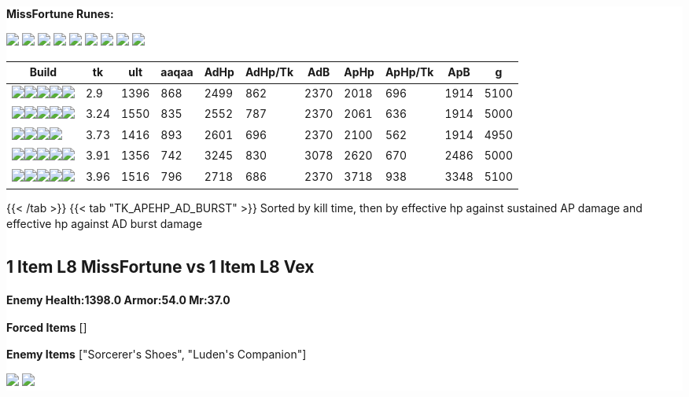 

**MissFortune Runes:**


![](/Styles/Precision/PressTheAttack/PressTheAttack.png)
![](/Styles/Precision/PresenceOfMind/PresenceOfMind.png)
![](/Styles/Precision/LegendAlacrity/LegendAlacrity.png)
![](/Styles/Precision/CutDown/CutDown.png)
![](/Styles/Sorcery/AbsoluteFocus/AbsoluteFocus.png)
![](/Styles/Sorcery/GatheringStorm/GatheringStorm.png)
![](/StatMods/StatModsAdaptiveForceIcon.png)
![](/StatMods/StatModsAdaptiveForceIcon.png)
![](/StatMods/StatModsHealthScalingIcon.png)





 Build |tk|ult|aaqaa|AdHp|AdHp/Tk|AdB|ApHp|ApHp/Tk|ApB|g
-|-|-|-|-|-|-|-|-|-|-
![](/item/6672.png)![](/item/1001.png)![](/item/1053.png)![](/item/1055.png)![](/item/1036.png)|2.9|1396|868|2499|862|2370|2018|696|1914|5100
![](/item/3032.png)![](/item/1001.png)![](/item/1053.png)![](/item/1055.png)![](/item/1036.png)|3.24|1550|835|2552|787|2370|2061|636|1914|5000
![](/item/3153.png)![](/item/1001.png)![](/item/1055.png)![](/item/3134.png)|3.73|1416|893|2601|696|2370|2100|562|1914|4950
![](/item/3073.png)![](/item/1001.png)![](/item/1053.png)![](/item/1055.png)![](/item/1036.png)|3.91|1356|742|3245|830|3078|2620|670|2486|5000
![](/item/3156.png)![](/item/1001.png)![](/item/1053.png)![](/item/1055.png)![](/item/1036.png)|3.96|1516|796|2718|686|2370|3718|938|3348|5100
{{< /tab >}}
{{< tab "TK_APEHP_AD_BURST" >}}
Sorted by kill time, then by effective hp against sustained AP damage and effective hp against AD burst damage
## 1 Item L8 MissFortune vs 1 Item L8 Vex

**Enemy Health:1398.0 Armor:54.0 Mr:37.0**


**Forced Items** []








**Enemy Items** ["Sorcerer's Shoes", "Luden's Companion"]





![](/item/3020.png)
![](/item/6655.png)
